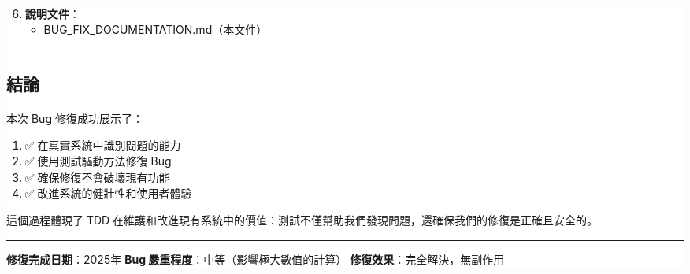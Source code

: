 6. **說明文件**：
   - BUG_FIX_DOCUMENTATION.md（本文件）

---

## 結論

本次 Bug 修復成功展示了：

1. ✅ 在真實系統中識別問題的能力
2. ✅ 使用測試驅動方法修復 Bug
3. ✅ 確保修復不會破壞現有功能
4. ✅ 改進系統的健壯性和使用者體驗

這個過程體現了 TDD 在維護和改進現有系統中的價值：測試不僅幫助我們發現問題，還確保我們的修復是正確且安全的。

---

**修復完成日期**：2025年
**Bug 嚴重程度**：中等（影響極大數值的計算）
**修復效果**：完全解決，無副作用

